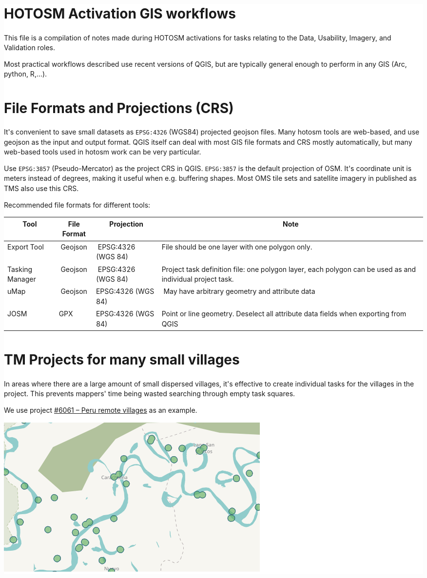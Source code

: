 # HOTOSM Activation GIS workflows

This file is a compilation of notes made during HOTOSM activations for tasks relating to the Data, Usability, Imagery, and Validation roles.

Most practical workflows described use recent versions of QGIS, but are typically general enough to perform in any GIS (Arc, python, R,...).

# File Formats and Projections (CRS)

It's convenient to save small datasets as `EPSG:4326` (WGS84) projected geojson files. Many hotosm tools are web-based, and use geojson as the input and output format. QGIS itself can deal with most GIS file formats and CRS mostly automatically, but many web-based tools used in hotosm work can be very particular.

Use `EPSG:3857` (Pseudo-Mercator) as the project CRS in QGIS. `EPSG:3857` is the default projection of OSM. It's coordinate unit is meters instead of degrees, making it useful when e.g. buffering shapes. Most OMS tile sets and satellite imagery in published as TMS also use this CRS.


Recommended file formats for different tools:

Tool | File Format | Projection | Note
-----|-------------|------------|----
Export Tool | Geojson | EPSG:4326 (WGS 84) | File should be one layer with one polygon only.
Tasking Manager | Geojson | EPSG:4326 (WGS 84) | Project task definition file: one polygon layer, each polygon can be used as and individual project task.
uMap | Geojson | EPSG:4326 (WGS 84) | May have arbitrary geometry and attribute data
JOSM | GPX |  EPSG:4326 (WGS 84) | Point or line geometry. Deselect all attribute data fields when exporting from QGIS


# TM Projects for many small villages

In areas where there are a large amount of small dispersed villages, it's effective to create individual tasks for the villages in the project. This prevents mappers' time being wasted searching through empty task squares.

We use project [#6061 – Peru remote villages](https://tasks.hotosm.org/project/6061#bottom) as an example.

![](img/6061-remote-village-screenshot.png)
